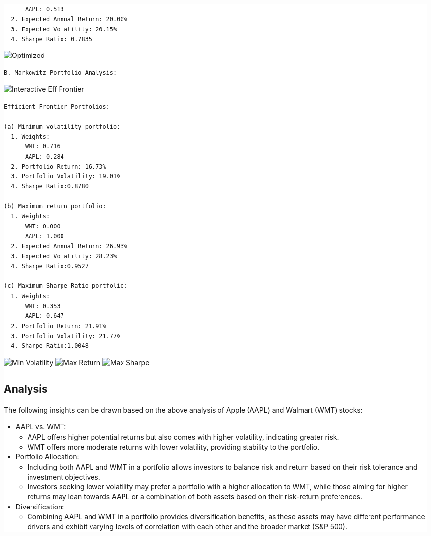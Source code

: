 ```
      AAPL: 0.513
  2. Expected Annual Return: 20.00%
  3. Expected Volatility: 20.15%
  4. Sharpe Ratio: 0.7835
```
![Optimized](https://github.com/ashergeo/My-Portfolio/blob/main/assets/Python/output_10_2.png)

```
B. Markowitz Portfolio Analysis:
```
![Interactive Eff Frontier](https://github.com/ashergeo/My-Portfolio/blob/main/assets/Python/output_10_5.png)
```
Efficient Frontier Portfolios:

(a) Minimum volatility portfolio: 
  1. Weights:
      WMT: 0.716
      AAPL: 0.284
  2. Portfolio Return: 16.73%
  3. Portfolio Volatility: 19.01%
  4. Sharpe Ratio:0.8780

(b) Maximum return portfolio: 
  1. Weights:
      WMT: 0.000
      AAPL: 1.000
  2. Expected Annual Return: 26.93%
  3. Expected Volatility: 28.23%
  4. Sharpe Ratio:0.9527

(c) Maximum Sharpe Ratio portfolio: 
  1. Weights:
      WMT: 0.353
      AAPL: 0.647
  2. Portfolio Return: 21.91%
  3. Portfolio Volatility: 21.77%
  4. Sharpe Ratio:1.0048
```

![Min Volatility](https://github.com/ashergeo/My-Portfolio/blob/main/assets/Python/output_10_7.png)
![Max Return](https://github.com/ashergeo/My-Portfolio/blob/main/assets/Python/output_10_9.png)
![Max Sharpe](https://github.com/ashergeo/My-Portfolio/blob/main/assets/Python/output_10_11.png)


## Analysis

The following insights can be drawn based on the above analysis of Apple (AAPL) and Walmart (WMT) stocks:<br>
- AAPL vs. WMT:
   - AAPL offers higher potential returns but also comes with higher volatility, indicating greater risk.
   - WMT offers more moderate returns with lower volatility, providing stability to the portfolio.
- Portfolio Allocation:
   - Including both AAPL and WMT in a portfolio allows investors to balance risk and return based on their risk tolerance and investment objectives.
   - Investors seeking lower volatility may prefer a portfolio with a higher allocation to WMT, while those aiming for higher returns may lean towards AAPL or a combination of both assets based on their risk-return preferences.
- Diversification:
   - Combining AAPL and WMT in a portfolio provides diversification benefits, as these assets may have different performance drivers and exhibit varying levels of correlation with each other and the broader market (S&P 500).